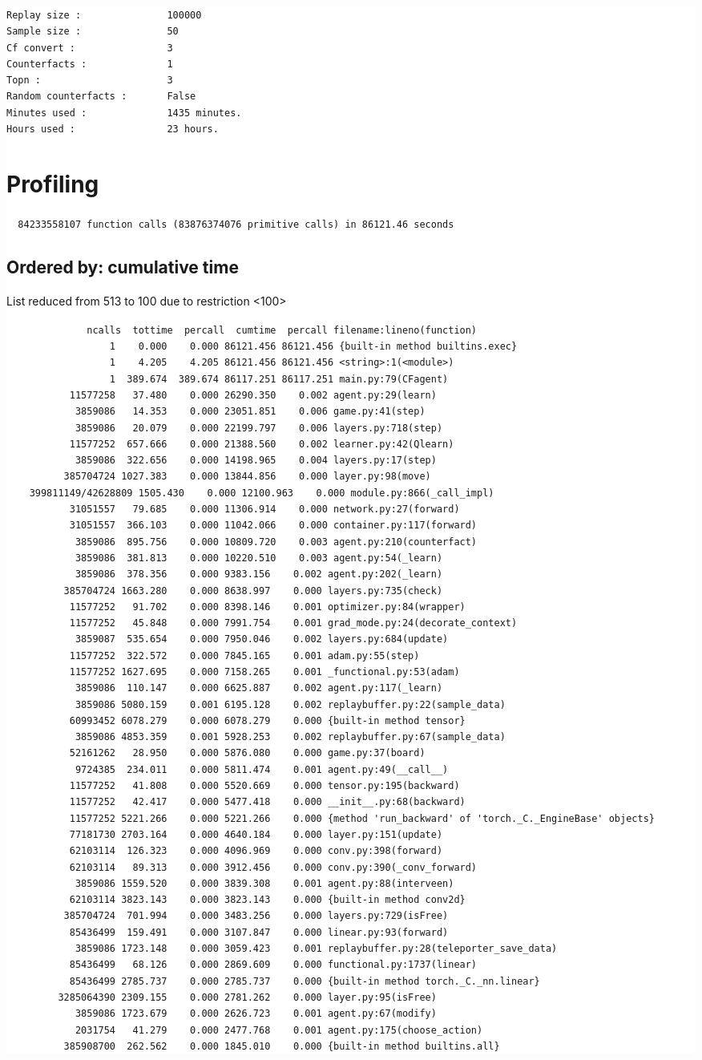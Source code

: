     Replay size :               100000
    Sample size :               50
    Cf convert :                3
    Counterfacts :              1
    Topn :                      3
    Random counterfacts :       False
    Minutes used :              1435 minutes.
    Hours used :                23 hours.

# Profiling


      84233558107 function calls (83876374076 primitive calls) in 86121.46 seconds

##    Ordered by: cumulative time
   List reduced from 513 to 100 due to restriction <100>

                  ncalls  tottime  percall  cumtime  percall filename:lineno(function)
                      1    0.000    0.000 86121.456 86121.456 {built-in method builtins.exec}
                      1    4.205    4.205 86121.456 86121.456 <string>:1(<module>)
                      1  389.674  389.674 86117.251 86117.251 main.py:79(CFagent)
               11577258   37.480    0.000 26290.350    0.002 agent.py:29(learn)
                3859086   14.353    0.000 23051.851    0.006 game.py:41(step)
                3859086   20.079    0.000 22199.797    0.006 layers.py:718(step)
               11577252  657.666    0.000 21388.560    0.002 learner.py:42(Qlearn)
                3859086  322.656    0.000 14198.965    0.004 layers.py:17(step)
              385704724 1027.383    0.000 13844.856    0.000 layer.py:98(move)
        399811149/42628809 1505.430    0.000 12100.963    0.000 module.py:866(_call_impl)
               31051557   79.685    0.000 11306.914    0.000 network.py:27(forward)
               31051557  366.103    0.000 11042.066    0.000 container.py:117(forward)
                3859086  895.756    0.000 10809.720    0.003 agent.py:210(counterfact)
                3859086  381.813    0.000 10220.510    0.003 agent.py:54(_learn)
                3859086  378.356    0.000 9383.156    0.002 agent.py:202(_learn)
              385704724 1663.280    0.000 8638.997    0.000 layers.py:735(check)
               11577252   91.702    0.000 8398.146    0.001 optimizer.py:84(wrapper)
               11577252   45.848    0.000 7991.754    0.001 grad_mode.py:24(decorate_context)
                3859087  535.654    0.000 7950.046    0.002 layers.py:684(update)
               11577252  322.572    0.000 7845.165    0.001 adam.py:55(step)
               11577252 1627.695    0.000 7158.265    0.001 _functional.py:53(adam)
                3859086  110.147    0.000 6625.887    0.002 agent.py:117(_learn)
                3859086 5080.159    0.001 6195.128    0.002 replaybuffer.py:22(sample_data)
               60993452 6078.279    0.000 6078.279    0.000 {built-in method tensor}
                3859086 4853.359    0.001 5928.253    0.002 replaybuffer.py:67(sample_data)
               52161262   28.950    0.000 5876.080    0.000 game.py:37(board)
                9724385  234.011    0.000 5811.474    0.001 agent.py:49(__call__)
               11577252   41.808    0.000 5520.669    0.000 tensor.py:195(backward)
               11577252   42.417    0.000 5477.418    0.000 __init__.py:68(backward)
               11577252 5221.266    0.000 5221.266    0.000 {method 'run_backward' of 'torch._C._EngineBase' objects}
               77181730 2703.164    0.000 4640.184    0.000 layer.py:151(update)
               62103114  126.323    0.000 4096.969    0.000 conv.py:398(forward)
               62103114   89.313    0.000 3912.456    0.000 conv.py:390(_conv_forward)
                3859086 1559.520    0.000 3839.308    0.001 agent.py:88(interveen)
               62103114 3823.143    0.000 3823.143    0.000 {built-in method conv2d}
              385704724  701.994    0.000 3483.256    0.000 layers.py:729(isFree)
               85436499  159.491    0.000 3107.847    0.000 linear.py:93(forward)
                3859086 1723.148    0.000 3059.423    0.001 replaybuffer.py:28(teleporter_save_data)
               85436499   68.126    0.000 2869.609    0.000 functional.py:1737(linear)
               85436499 2785.737    0.000 2785.737    0.000 {built-in method torch._C._nn.linear}
             3285064390 2309.155    0.000 2781.262    0.000 layer.py:95(isFree)
                3859086 1723.679    0.000 2626.723    0.001 agent.py:67(modify)
                2031754   41.279    0.000 2477.768    0.001 agent.py:175(choose_action)
              385908700  262.562    0.000 1845.010    0.000 {built-in method builtins.all}